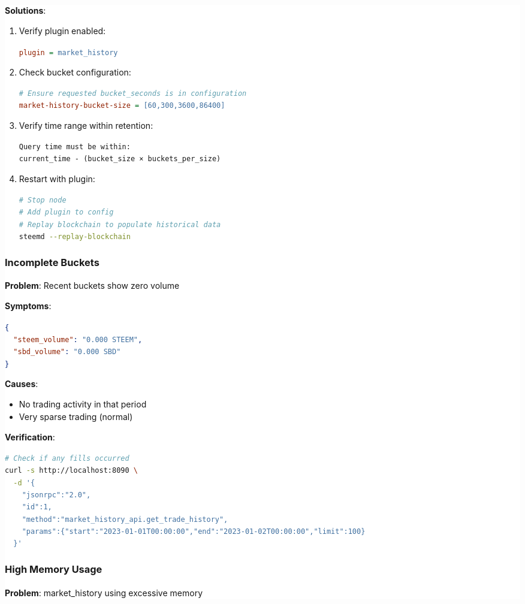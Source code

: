 **Solutions**:
1. Verify plugin enabled:
   ```ini
   plugin = market_history
   ```

2. Check bucket configuration:
   ```ini
   # Ensure requested bucket_seconds is in configuration
   market-history-bucket-size = [60,300,3600,86400]
   ```

3. Verify time range within retention:
   ```
   Query time must be within:
   current_time - (bucket_size × buckets_per_size)
   ```

4. Restart with plugin:
   ```bash
   # Stop node
   # Add plugin to config
   # Replay blockchain to populate historical data
   steemd --replay-blockchain
   ```

### Incomplete Buckets

**Problem**: Recent buckets show zero volume

**Symptoms**:
```json
{
  "steem_volume": "0.000 STEEM",
  "sbd_volume": "0.000 SBD"
}
```

**Causes**:
- No trading activity in that period
- Very sparse trading (normal)

**Verification**:
```bash
# Check if any fills occurred
curl -s http://localhost:8090 \
  -d '{
    "jsonrpc":"2.0",
    "id":1,
    "method":"market_history_api.get_trade_history",
    "params":{"start":"2023-01-01T00:00:00","end":"2023-01-02T00:00:00","limit":100}
  }'
```

### High Memory Usage

**Problem**: market_history using excessive memory
